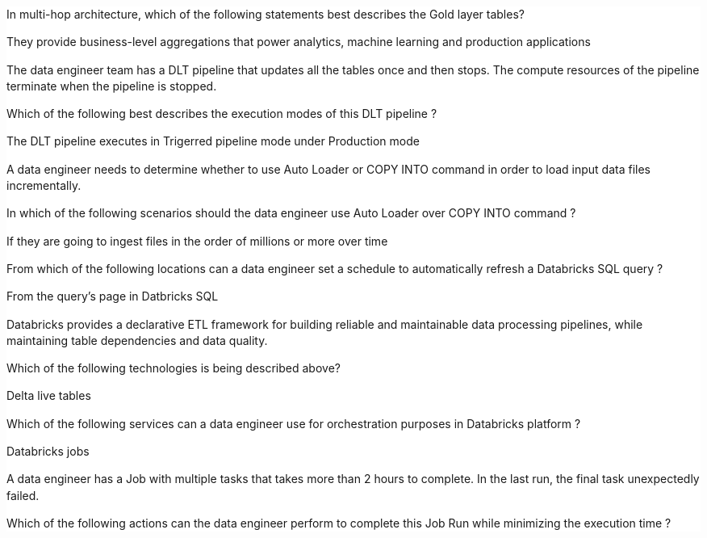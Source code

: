  

In multi-hop architecture, which of the following statements best describes the Gold layer tables? 

 

They provide business-level aggregations that power analytics, machine learning and production applications 

 

The data engineer team has a DLT pipeline that updates all the tables once and then stops. The compute resources of the pipeline terminate when the pipeline is stopped. 

 

Which of the following best describes the execution modes of this DLT pipeline ? 

 

The DLT pipeline executes in Trigerred pipeline mode under Production mode 

 

A data engineer needs to determine whether to use Auto Loader or COPY INTO command in order to load input data files incrementally. 

 

In which of the following scenarios should the data engineer use Auto Loader over COPY INTO command ? 

 

If they are going to ingest files in the order of millions or more over time 

 

From which of the following locations can a data engineer set a schedule to automatically refresh a Databricks SQL query ? 

 

From the query’s page in Datbricks SQL 

 

Databricks provides a declarative ETL framework for building reliable and maintainable data processing pipelines, while maintaining table dependencies and data quality. 
 

Which of the following technologies is being described above? 

 

Delta live tables 

 

Which of the following services can a data engineer use for orchestration purposes in Databricks platform ? 

 

Databricks jobs 

 

A data engineer has a Job with multiple tasks that takes more than 2 hours to complete. In the last run, the final task unexpectedly failed. 
 

Which of the following actions can the data engineer perform to complete this Job Run while minimizing the execution time ? 
